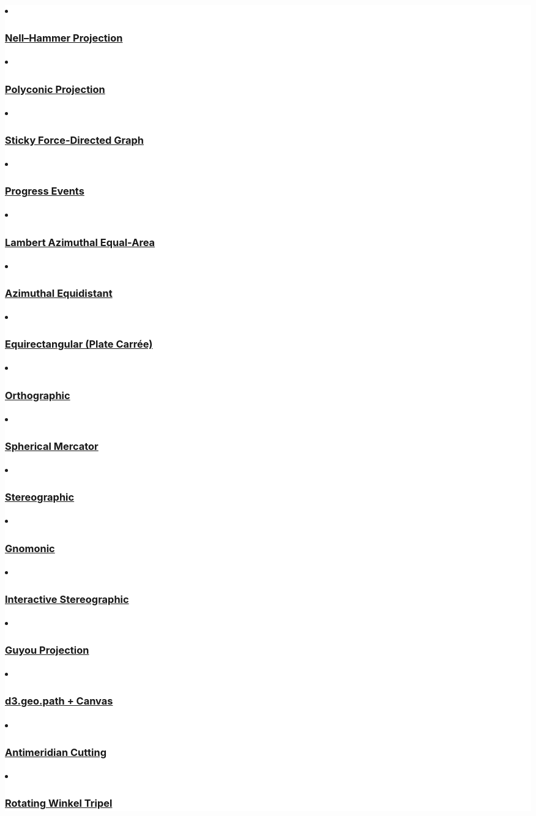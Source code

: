 </li>
<li>
<h3><a href="http://bl.ocks.org/3734342" rel="https://gist.github.com/mbostock/3734342/raw/thumbnail.png">Nell–Hammer Projection</a></h3>
</li>
<li>
<h3><a href="http://bl.ocks.org/3734343" rel="https://gist.github.com/mbostock/3734343/raw/thumbnail.png">Polyconic Projection</a></h3>
</li>
<li>
<h3><a href="http://bl.ocks.org/3750558" rel="https://gist.github.com/mbostock/3750558/raw/thumbnail.png">Sticky Force-Directed Graph</a></h3>
</li>
<li>
<h3><a href="http://bl.ocks.org/3750941" rel="https://gist.github.com/mbostock/3750941/raw/thumbnail.png">Progress Events</a></h3>
</li>
<li>
<h3><a href="http://bl.ocks.org/3757101" rel="https://gist.github.com/mbostock/3757101/raw/thumbnail.png">Lambert Azimuthal Equal-Area</a></h3>
</li>
<li>
<h3><a href="http://bl.ocks.org/3757110" rel="https://gist.github.com/mbostock/3757110/raw/thumbnail.png">Azimuthal Equidistant</a></h3>
</li>
<li>
<h3><a href="http://bl.ocks.org/3757119" rel="https://gist.github.com/mbostock/3757119/raw/thumbnail.png">Equirectangular (Plate Carrée)</a></h3>
</li>
<li>
<h3><a href="http://bl.ocks.org/3757125" rel="https://gist.github.com/mbostock/3757125/raw/thumbnail.png">Orthographic</a></h3>
</li>
<li>
<h3><a href="http://bl.ocks.org/3757132" rel="https://gist.github.com/mbostock/3757132/raw/thumbnail.png">Spherical Mercator</a></h3>
</li>
<li>
<h3><a href="http://bl.ocks.org/3757137" rel="https://gist.github.com/mbostock/3757137/raw/thumbnail.png">Stereographic</a></h3>
</li>
<li>
<h3><a href="http://bl.ocks.org/3757349" rel="https://gist.github.com/mbostock/3757349/raw/thumbnail.png">Gnomonic</a></h3>
</li>
<li>
<h3><a href="http://bl.ocks.org/3763057" rel="https://gist.github.com/mbostock/3763057/raw/thumbnail.png">Interactive Stereographic</a></h3>
</li>
<li>
<h3><a href="http://bl.ocks.org/3763867" rel="https://gist.github.com/mbostock/3763867/raw/thumbnail.png">Guyou Projection</a></h3>
</li>
<li>
<h3><a href="http://bl.ocks.org/3783604" rel="https://gist.github.com/mbostock/3783604/raw/thumbnail.png">d3.geo.path + Canvas</a></h3>
</li>
<li>
<h3><a href="http://bl.ocks.org/3788999" rel="https://gist.github.com/mbostock/3788999/raw/thumbnail.png">Antimeridian Cutting</a></h3>
</li>
<li>
<h3><a href="http://bl.ocks.org/3790085" rel="https://gist.github.com/mbostock/3790085/raw/thumbnail.png">Rotating Winkel Tripel</a></h3>
